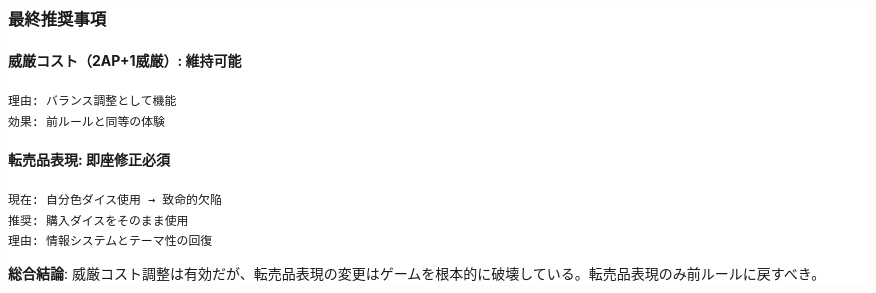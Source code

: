 ### 最終推奨事項

#### 威厳コスト（2AP+1威厳）: 維持可能
```
理由: バランス調整として機能
効果: 前ルールと同等の体験
```

#### 転売品表現: 即座修正必須
```
現在: 自分色ダイス使用 → 致命的欠陥
推奨: 購入ダイスをそのまま使用
理由: 情報システムとテーマ性の回復
```

**総合結論**: 
威厳コスト調整は有効だが、転売品表現の変更はゲームを根本的に破壊している。転売品表現のみ前ルールに戻すべき。